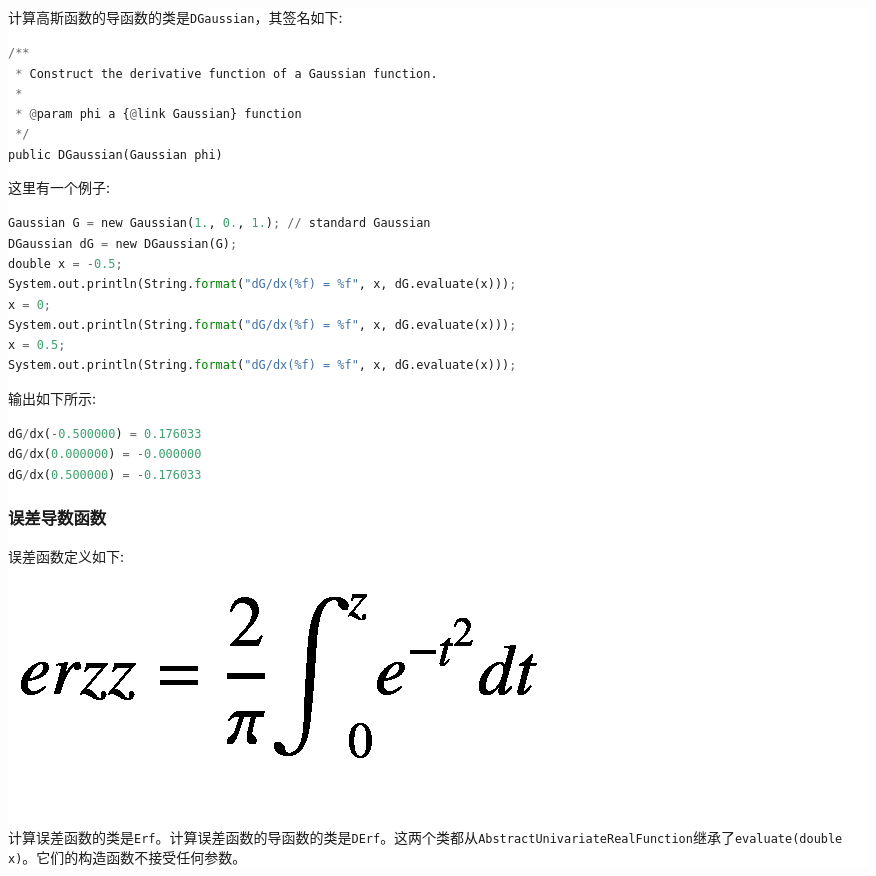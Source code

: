 计算高斯函数的导函数的类是`DGaussian`，其签名如下:

```py
/**
 * Construct the derivative function of a Gaussian function.
 *
 * @param phi a {@link Gaussian} function
 */
public DGaussian(Gaussian phi)

```

这里有一个例子:

```py
Gaussian G = new Gaussian(1., 0., 1.); // standard Gaussian
DGaussian dG = new DGaussian(G);
double x = -0.5;
System.out.println(String.format("dG/dx(%f) = %f", x, dG.evaluate(x)));
x = 0;
System.out.println(String.format("dG/dx(%f) = %f", x, dG.evaluate(x)));
x = 0.5;
System.out.println(String.format("dG/dx(%f) = %f", x, dG.evaluate(x)));

```

输出如下所示:

```py
dG/dx(-0.500000) = 0.176033
dG/dx(0.000000) = -0.000000
dG/dx(0.500000) = -0.176033

```

### 误差导数函数

误差函数定义如下:

![$$ erzz=\frac{2}{\pi }{\int}_0^z{e}^{-{t}^2} dt $$](img/500382_1_En_6_Chapter_TeX_Equbg.png)

计算误差函数的类是`Erf`。计算误差函数的导函数的类是`DErf`。这两个类都从`AbstractUnivariateRealFunction`继承了`evaluate(double x)`。它们的构造函数不接受任何参数。
